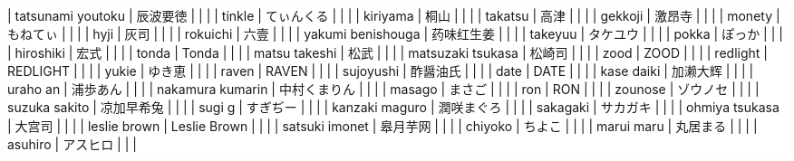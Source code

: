 | tatsunami youtoku | 辰波要徳 | | |
| tinkle | てぃんくる | | |
| kiriyama | 桐山 | | |
| takatsu | 高津 | | |
| gekkoji | 激昂寺 | | |
| monety | もねてぃ | | |
| hyji | 灰司 | | |
| rokuichi | 六壹 | | |
| yakumi benishouga | 药味红生姜 | | |
| takeyuu | タケユウ | | |
| pokka | ぽっか | | |
| hiroshiki | 宏式 | | |
| tonda | Tonda | | |
| matsu takeshi | 松武 | | |
| matsuzaki tsukasa | 松崎司 | | |
| zood | ZOOD | | |
| redlight | REDLIGHT | | |
| yukie | ゆき恵 | | |
| raven | RAVEN | | |
| sujoyushi | 酢醤油氏 | | |
| date | DATE | | |
| kase daiki | 加濑大辉 | | |
| uraho an | 浦歩あん | | |
| nakamura kumarin | 中村くまりん | | |
| masago | まさご | | |
| ron | RON | | |
| zounose | ゾウノセ | | |
| suzuka sakito | 凉加早希兔 | | |
| sugi g | すぎぢー | | |
| kanzaki maguro | 潤咲まぐろ | | |
| sakagaki | サカガキ | | |
| ohmiya tsukasa | 大宫司 | | |
| leslie brown | Leslie Brown | | |
| satsuki imonet | 皋月芋网 | | |
| chiyoko | ちよこ | | |
| marui maru | 丸居まる | | |
| asuhiro | アスヒロ | | |